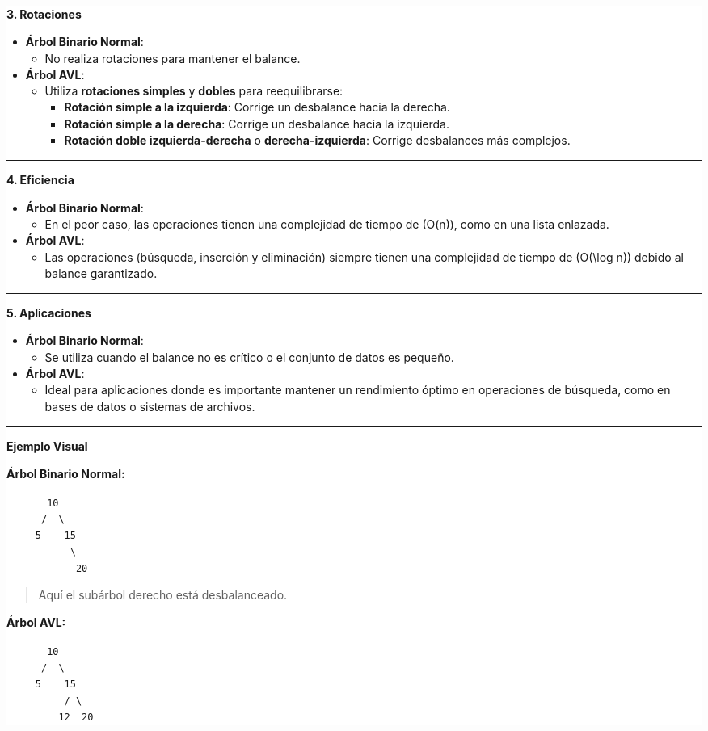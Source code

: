 
**3. Rotaciones**

- **Árbol Binario Normal**:
  - No realiza rotaciones para mantener el balance.
- **Árbol AVL**:
  - Utiliza **rotaciones simples** y **dobles** para reequilibrarse:
    - **Rotación simple a la izquierda**: Corrige un desbalance hacia la derecha.
    - **Rotación simple a la derecha**: Corrige un desbalance hacia la izquierda.
    - **Rotación doble izquierda-derecha** o **derecha-izquierda**: Corrige desbalances más complejos.

---

**4. Eficiencia**

- **Árbol Binario Normal**:
  - En el peor caso, las operaciones tienen una complejidad de tiempo de \(O(n)\), como en una lista enlazada.
- **Árbol AVL**:
  - Las operaciones (búsqueda, inserción y eliminación) siempre tienen una complejidad de tiempo de \(O(\log n)\) debido al balance garantizado.

---

**5. Aplicaciones**

- **Árbol Binario Normal**:
  - Se utiliza cuando el balance no es crítico o el conjunto de datos es pequeño.
- **Árbol AVL**:
  - Ideal para aplicaciones donde es importante mantener un rendimiento óptimo en operaciones de búsqueda, como en bases de datos o sistemas de archivos.

---

**Ejemplo Visual**

**Árbol Binario Normal:**

```
       10
      /  \
     5    15
           \
            20
```

> Aquí el subárbol derecho está desbalanceado.

**Árbol AVL:**

```
       10
      /  \
     5    15
          / \
         12  20
```
